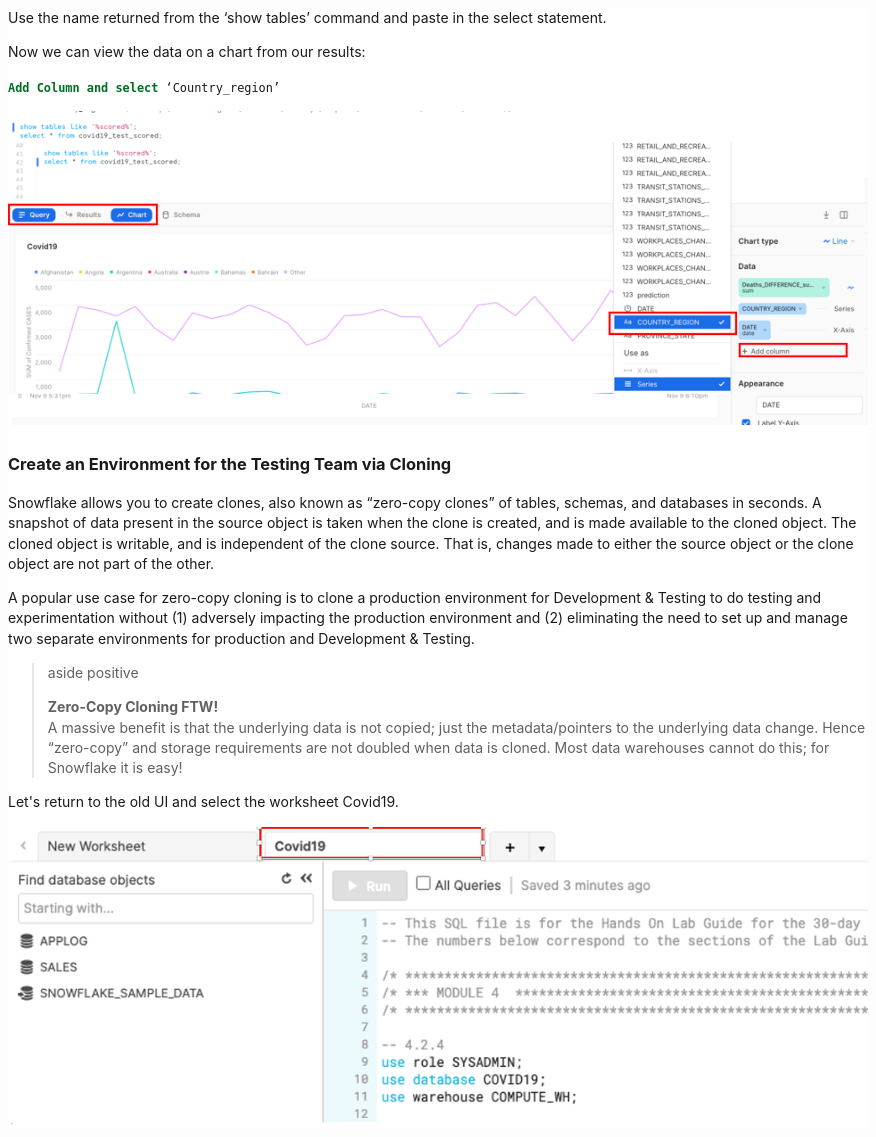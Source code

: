 Use the name returned from the ‘show tables’ command and paste in the select statement.

Now we can view the data on a chart from our results:

```sql
Add Column and select ‘Country_region’
```



![img](assets/dataiku155.png)

### Create an Environment for the Testing Team via Cloning

Snowflake allows you to create clones, also known as “zero-copy clones” of tables, schemas, and databases in seconds. A snapshot of data present in the source object is taken when the clone is created, and is made available to the cloned object. The cloned object is writable, and is independent of the clone source. That is, changes made to either the source object or the clone object are not part of the other.                                                                                

A popular use case for zero-copy cloning is to clone a production environment for Development & Testing to do testing and experimentation without (1) adversely impacting the production environment and (2) eliminating the need to set up and manage two separate environments for production and Development & Testing.

> aside positive
> 
>  **Zero-Copy Cloning FTW!** <br> A massive benefit is that the underlying data is not copied; just the metadata/pointers to the underlying data change. Hence “zero-copy” and storage requirements are not doubled when data is cloned. Most data warehouses cannot do this; for Snowflake it is easy!


Let's return to the old UI and select the worksheet Covid19.

![img](assets/dataiku156.png)
